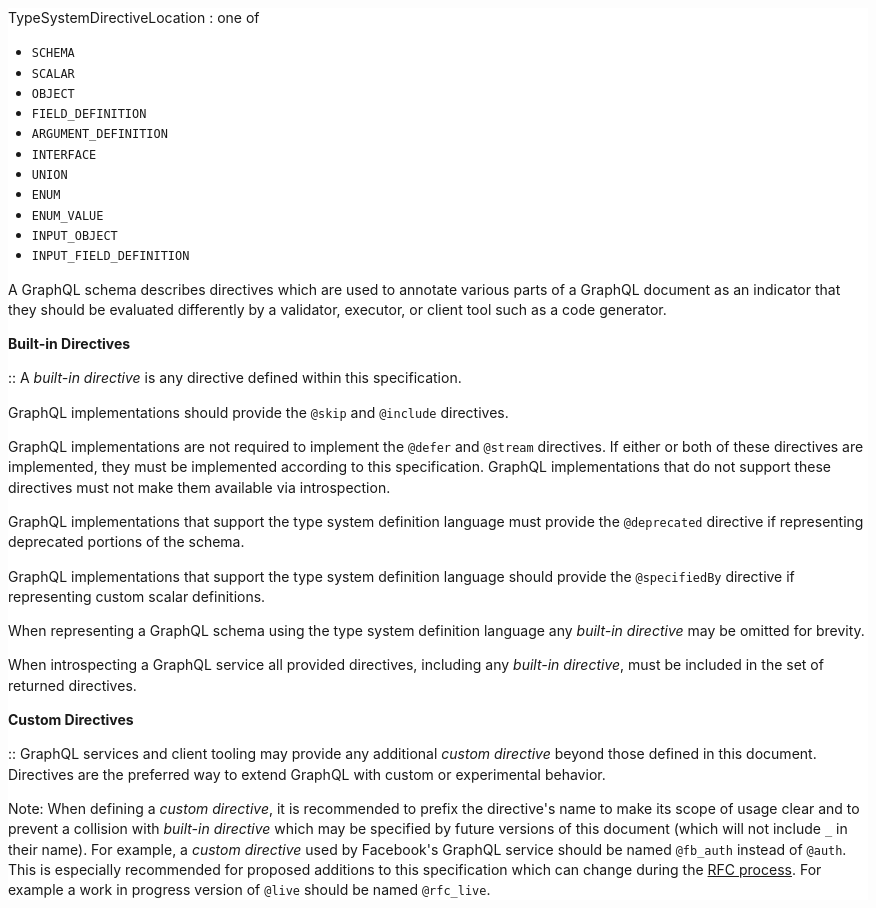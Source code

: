 TypeSystemDirectiveLocation : one of

- `SCHEMA`
- `SCALAR`
- `OBJECT`
- `FIELD_DEFINITION`
- `ARGUMENT_DEFINITION`
- `INTERFACE`
- `UNION`
- `ENUM`
- `ENUM_VALUE`
- `INPUT_OBJECT`
- `INPUT_FIELD_DEFINITION`

A GraphQL schema describes directives which are used to annotate various parts
of a GraphQL document as an indicator that they should be evaluated differently
by a validator, executor, or client tool such as a code generator.

**Built-in Directives**

:: A _built-in directive_ is any directive defined within this specification.

GraphQL implementations should provide the `@skip` and `@include` directives.

GraphQL implementations are not required to implement the `@defer` and `@stream`
directives. If either or both of these directives are implemented, they must be
implemented according to this specification. GraphQL implementations that do not
support these directives must not make them available via introspection.

GraphQL implementations that support the type system definition language must
provide the `@deprecated` directive if representing deprecated portions of the
schema.

GraphQL implementations that support the type system definition language should
provide the `@specifiedBy` directive if representing custom scalar definitions.

When representing a GraphQL schema using the type system definition language any
_built-in directive_ may be omitted for brevity.

When introspecting a GraphQL service all provided directives, including any
_built-in directive_, must be included in the set of returned directives.

**Custom Directives**

:: GraphQL services and client tooling may provide any additional _custom
directive_ beyond those defined in this document. Directives are the preferred
way to extend GraphQL with custom or experimental behavior.

Note: When defining a _custom directive_, it is recommended to prefix the
directive's name to make its scope of usage clear and to prevent a collision
with _built-in directive_ which may be specified by future versions of this
document (which will not include `_` in their name). For example, a _custom
directive_ used by Facebook's GraphQL service should be named `@fb_auth` instead
of `@auth`. This is especially recommended for proposed additions to this
specification which can change during the
[RFC process](https://github.com/graphql/graphql-spec/blob/main/CONTRIBUTING.md).
For example a work in progress version of `@live` should be named `@rfc_live`.
